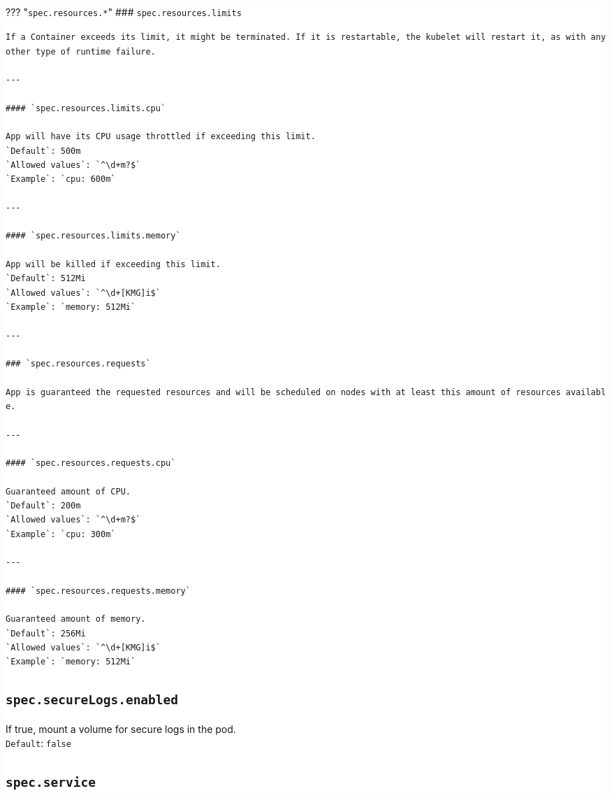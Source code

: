 ??? "`spec.resources.*`"
    ### `spec.resources.limits`

    If a Container exceeds its limit, it might be terminated. If it is restartable, the kubelet will restart it, as with any other type of runtime failure.

    ---

    #### `spec.resources.limits.cpu`

    App will have its CPU usage throttled if exceeding this limit.  
    `Default`: 500m  
    `Allowed values`: `^\d+m?$`  
    `Example`: `cpu: 600m`

    ---

    #### `spec.resources.limits.memory`

    App will be killed if exceeding this limit.  
    `Default`: 512Mi  
    `Allowed values`: `^\d+[KMG]i$`  
    `Example`: `memory: 512Mi`

    ---

    ### `spec.resources.requests`

    App is guaranteed the requested resources and will be scheduled on nodes with at least this amount of resources available.

    ---

    #### `spec.resources.requests.cpu`

    Guaranteed amount of CPU.  
    `Default`: 200m  
    `Allowed values`: `^\d+m?$`  
    `Example`: `cpu: 300m`

    ---

    #### `spec.resources.requests.memory`

    Guaranteed amount of memory.  
    `Default`: 256Mi  
    `Allowed values`: `^\d+[KMG]i$`  
    `Example`: `memory: 512Mi`

## `spec.secureLogs.enabled`

If true, mount a volume for secure logs in the pod.  
`Default`: `false`

## `spec.service`

